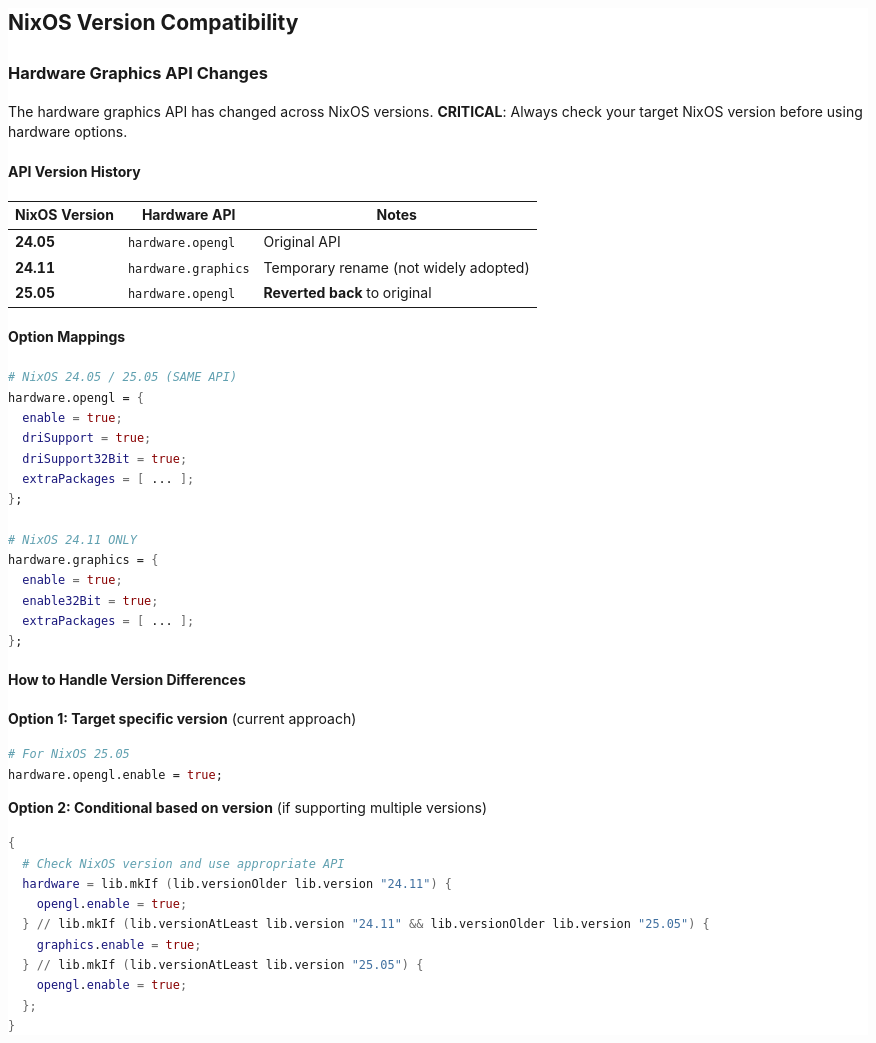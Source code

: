 
## NixOS Version Compatibility

### Hardware Graphics API Changes

The hardware graphics API has changed across NixOS versions. **CRITICAL**: Always check your target NixOS version before using hardware options.

#### API Version History

| NixOS Version | Hardware API | Notes |
|---------------|--------------|-------|
| **24.05** | `hardware.opengl` | Original API |
| **24.11** | `hardware.graphics` | Temporary rename (not widely adopted) |
| **25.05** | `hardware.opengl` | **Reverted back** to original |

#### Option Mappings

```nix
# NixOS 24.05 / 25.05 (SAME API)
hardware.opengl = {
  enable = true;
  driSupport = true;
  driSupport32Bit = true;
  extraPackages = [ ... ];
};

# NixOS 24.11 ONLY
hardware.graphics = {
  enable = true;
  enable32Bit = true;
  extraPackages = [ ... ];
};
```

#### How to Handle Version Differences

**Option 1: Target specific version** (current approach)
```nix
# For NixOS 25.05
hardware.opengl.enable = true;
```

**Option 2: Conditional based on version** (if supporting multiple versions)
```nix
{
  # Check NixOS version and use appropriate API
  hardware = lib.mkIf (lib.versionOlder lib.version "24.11") {
    opengl.enable = true;
  } // lib.mkIf (lib.versionAtLeast lib.version "24.11" && lib.versionOlder lib.version "25.05") {
    graphics.enable = true;
  } // lib.mkIf (lib.versionAtLeast lib.version "25.05") {
    opengl.enable = true;
  };
}
```
